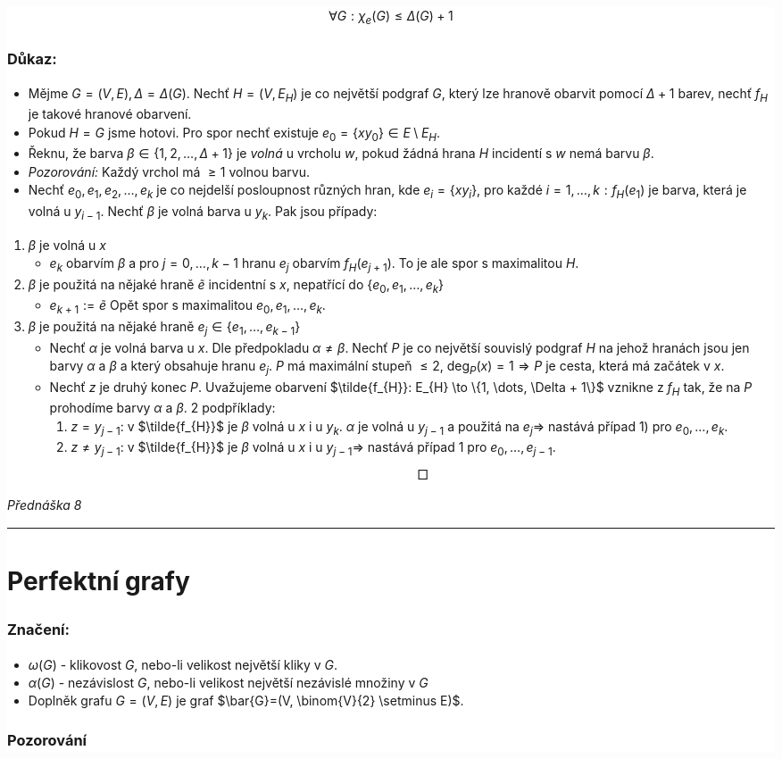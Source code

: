 $$
\forall G: \chi_{e}(G) \leq \Delta(G) + 1
$$

### Důkaz:

- Mějme $G = (V,E), \Delta = \Delta(G)$. Nechť $H = (V,E_{H})$ je co největší podgraf $G$, který lze hranově obarvit pomocí $\Delta + 1$ barev, nechť $f_{H}$ je takové hranové obarvení.
- Pokud $H=G$ jsme hotovi. Pro spor nechť existuje $e_{0} = \{xy_{0}\} \in E \setminus E_{H}$.
- Řeknu, že barva $\beta \in \{1,2,\dots, \Delta + 1\}$ je *volná* u vrcholu $w$, pokud žádná hrana $H$ incidentí s $w$ nemá barvu $\beta$.
- *Pozorování:* Každý vrchol má $\geq 1$ volnou barvu.
- Nechť $e_{0}, e_{1}, e_{2}, \dots, e_{k}$ je co nejdelší posloupnost různých hran, kde $e_{i} = \{xy_{i}\}$, pro každé $i = 1, \dots, k: f_{H}(e_{1})$ je barva, která je volná u $y_{i-1}$. Nechť $\beta$ je volná barva u $y_{k}$. Pak jsou případy:
1. $\beta$ je volná u $x$
	- $e_{k}$ obarvím $\beta$ a pro $j = 0, \dots, k-1$ hranu $e_{j}$ obarvím $f_{H}(e_{j+1})$. To je ale spor s maximalitou $H$.
2. $\beta$ je použitá na nějaké hraně $\tilde{e}$ incidentní s $x$, nepatřící do $\{e_{0}, e_{1}, \dots, e_{k}\}$
	- $e_{k+1} := \tilde{e}$ Opět spor s maximalitou $e_{0}, e_{1}, \dots, e_{k}$.
3. $\beta$ je použitá na nějaké hraně $e_{j} \in \{e_{1}, \dots, e_{k-1}\}$
	- Nechť $\alpha$ je volná barva u $x$. Dle předpokladu $\alpha \neq \beta$. Nechť $P$ je co největší souvislý podgraf $H$ na jehož hranách jsou jen barvy $\alpha$ a $\beta$ a který obsahuje hranu $e_{j}$. $P$ má maximální stupeň $\leq 2$, $\deg_{P}(x) = 1 \Rightarrow P$ je cesta, která má začátek v $x$.
	- Nechť $z$ je druhý konec $P$. Uvažujeme obarvení $\tilde{f_{H}}: E_{H} \to \{1, \dots, \Delta + 1\}$ vznikne z $f_{H}$ tak, že na $P$ prohodíme barvy $\alpha$ a $\beta$. 2 podpříklady:
		1. $z = y_{j-1}:$ v $\tilde{f_{H}}$ je $\beta$ volná u $x$ i u $y_{k}$. $\alpha$ je volná u $y_{j-1}$ a použitá na $e_{j} \Rightarrow$ nastává případ 1) pro $e_{0}, \dots, e_{k}$.
		2. $z \neq y_{j-1}:$ v $\tilde{f_{H}}$ je $\beta$ volná u $x$ i u $y_{j-1} \Rightarrow$ nastává případ 1 pro $e_{0}, \dots, e_{j-1}$.
$$
\Box
$$



*Přednáška 8*

* * *

# Perfektní grafy

### Značení:

- $\omega(G)$ - klikovost $G$, nebo-li velikost největší kliky v $G$.
- $\alpha(G)$ - nezávislost $G$, nebo-li velikost největší nezávislé množiny v $G$
- Doplněk grafu $G =(V,E)$ je graf $\bar{G}=(V, \binom{V}{2} \setminus E)$.

### Pozorování
